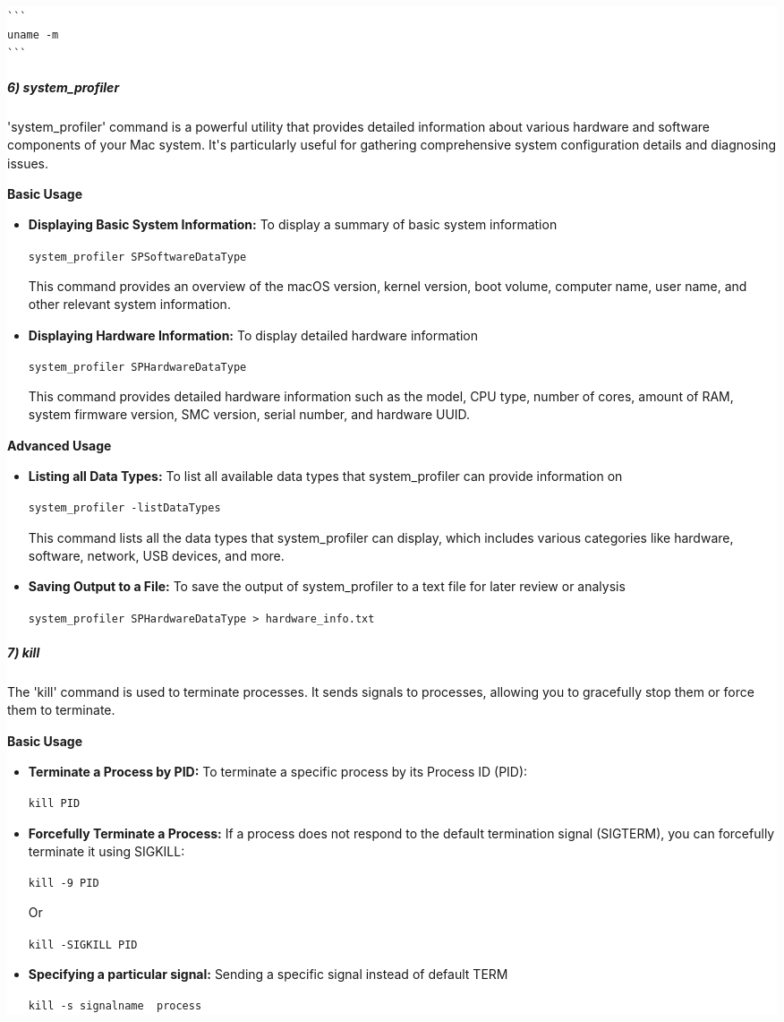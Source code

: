     ```
    uname -m
    ```

##### **6) system_profiler** 
'system_profiler' command is a powerful utility that provides detailed information about various hardware and software components of your Mac system. It's particularly useful for gathering comprehensive system configuration details and diagnosing issues.

**Basic Usage**
- **Displaying Basic System Information:** To display a summary of basic system information
    ```
    system_profiler SPSoftwareDataType
    ```
    This command provides an overview of the macOS version, kernel version, boot volume, computer name, user name, and other relevant system information.

- **Displaying Hardware Information:** To display detailed hardware information
    ```
    system_profiler SPHardwareDataType
    ```
    This command provides detailed hardware information such as the model, CPU type, number of cores, amount of RAM, system firmware version, SMC version, serial number, and hardware UUID.

**Advanced Usage**
- **Listing all Data Types:** To list all available data types that system_profiler can provide information on

    ```
    system_profiler -listDataTypes
    ```
    This command lists all the data types that system_profiler can display, which includes various categories like hardware, software, network, USB devices, and more.
- **Saving Output to a File:** To save the output of system_profiler to a text file for later review or analysis
    ```
    system_profiler SPHardwareDataType > hardware_info.txt
    ```

##### **7) kill** 
The 'kill' command is used to terminate processes. It sends signals to processes, allowing you to gracefully stop them or force them to terminate.

**Basic Usage**
- **Terminate a Process by PID:** To terminate a specific process by its Process ID (PID):
    ```
    kill PID
    ```
- **Forcefully Terminate a Process:** If a process does not respond to the default termination signal (SIGTERM), you can forcefully terminate it using SIGKILL:
    ```
    kill -9 PID
    ```
    Or
    ```
    kill -SIGKILL PID
    ```
- **Specifying a particular signal:** Sending a specific signal instead of default TERM
    ```
    kill -s signalname  process
    ```
